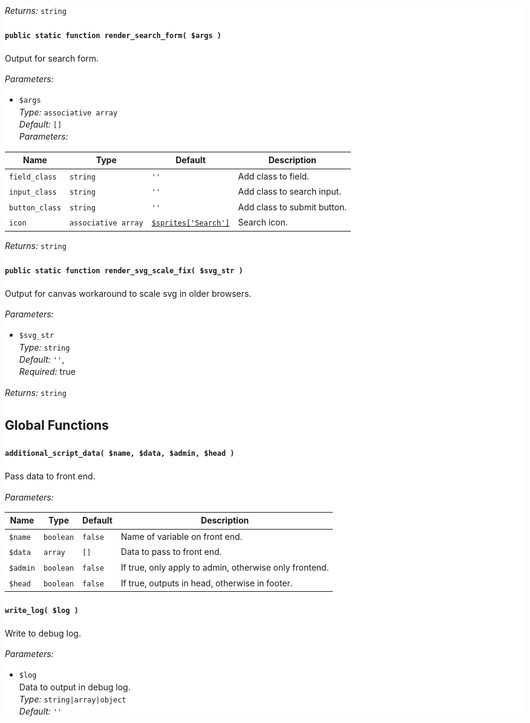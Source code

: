 _Returns:_ `string`

#### `public static function render_search_form( $args )`

Output for search form.

_Parameters:_

* `$args`  
_Type:_ `associative array`  
_Default:_ `[]`  
_Parameters:_

| Name | Type | Default | Description
|--|--|--|--|
| `field_class` | `string` | `''` | Add class to field.
| `input_class` | `string` | `''` | Add class to search input.
| `button_class` | `string` | `''` | Add class to submit button.
| `icon` | `associative array` | [`$sprites['Search']`](#user-content-public-static-sprites) | Search icon.

_Returns:_ `string`

#### `public static function render_svg_scale_fix( $svg_str )`

Output for canvas workaround to scale svg in older browsers.

_Parameters:_

* `$svg_str`  
_Type:_ `string`  
_Default:_ `''`,  
_Required:_ true

_Returns:_ `string`

## Global Functions

#### `additional_script_data( $name, $data, $admin, $head )`

Pass data to front end.  

_Parameters:_

| Name | Type | Default | Description
|--|--|--|--|
| `$name` | `boolean` | `false` | Name of variable on front end.
| `$data` | `array` | `[]` | Data to pass to front end.
| `$admin` | `boolean` | `false` | If true, only apply to admin, otherwise only frontend.
| `$head` | `boolean` | `false` | If true, outputs in head, otherwise in footer.

#### `write_log( $log )`

Write to debug log.  

_Parameters:_

* `$log`  
Data to output in debug log.  
_Type:_ `string|array|object`  
_Default:_ `''`
